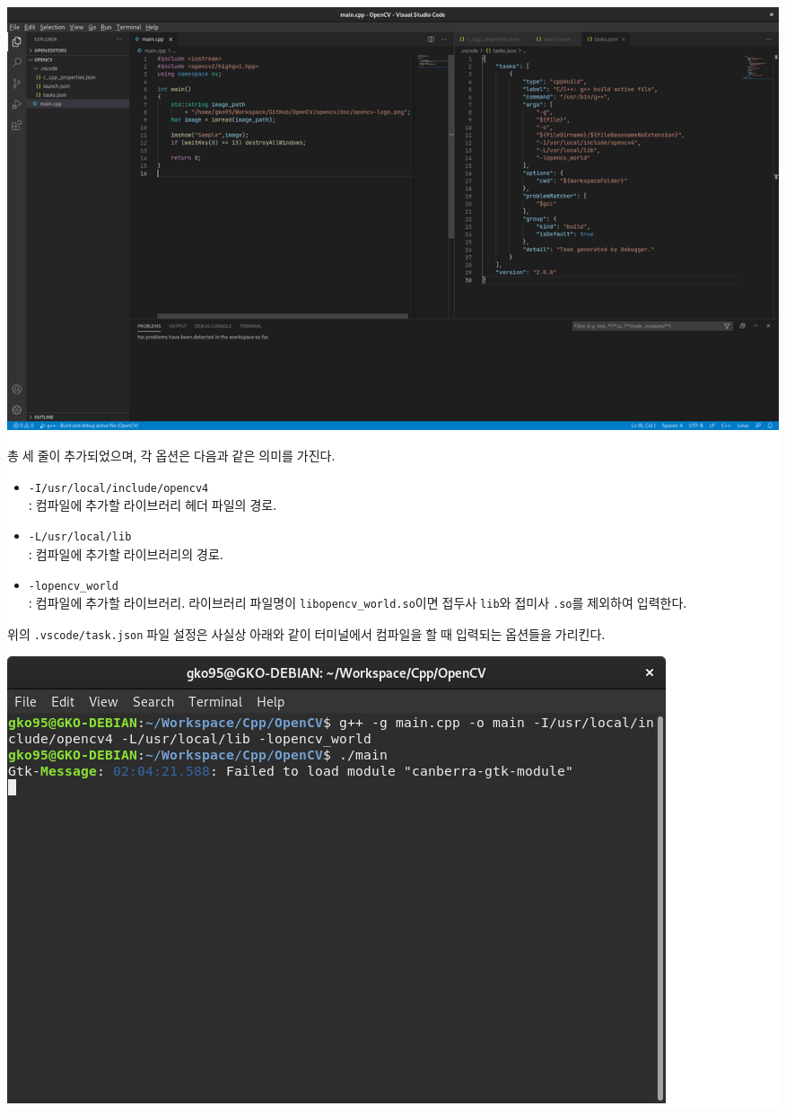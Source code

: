 ![그림 34. VS Code의 C/C++ 작업 설정 (4단계)](/images/docs/opencv/opencv_deb_cpp_task4.png)

총 세 줄이 추가되었으며, 각 옵션은 다음과 같은 의미를 가진다.

* `-I/usr/local/include/opencv4`<br/>: 컴파일에 추가할 라이브러리 헤더 파일의 경로.

* `-L/usr/local/lib`<br/>: 컴파일에 추가할 라이브러리의 경로.

* `-lopencv_world`<br/>: 컴파일에 추가할 라이브러리. 라이브러리 파일명이 `libopencv_world.so`이면 접두사 `lib`와 접미사 `.so`를 제외하여 입력한다.

위의 `.vscode/task.json` 파일 설정은 사실상 아래와 같이 터미널에서 컴파일을 할 때 입력되는 옵션들을 가리킨다.

![그림 35. C++ 프로젝트 컴파일 및 실행](/images/docs/opencv/opencv_deb_cpp_terminal.png)

